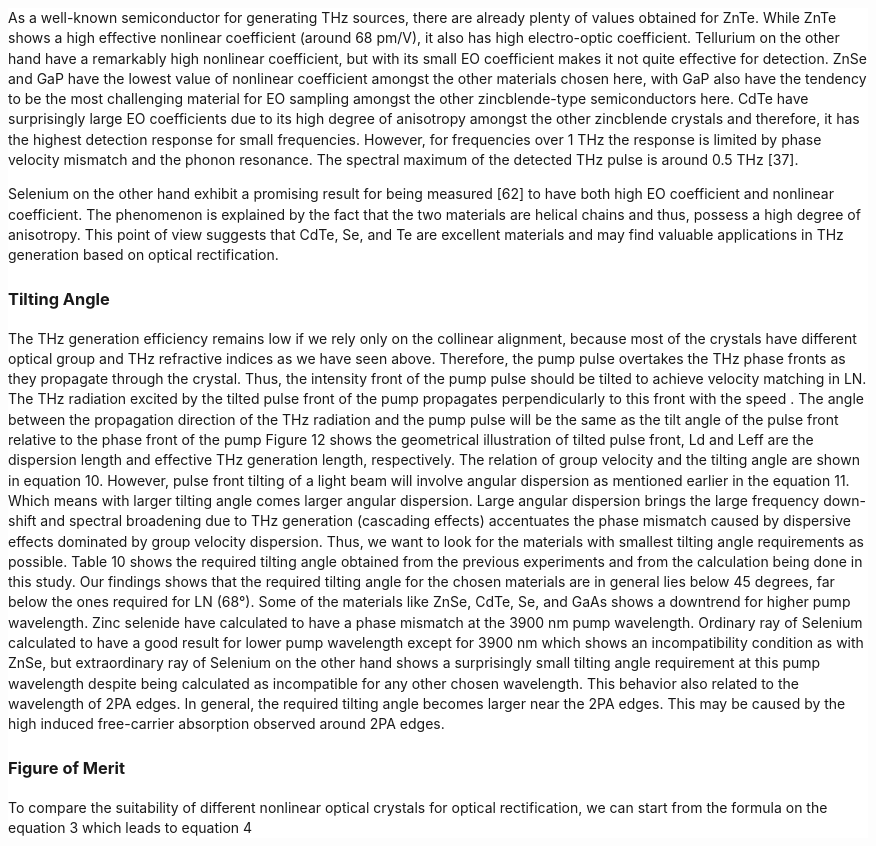 As a well-known semiconductor for generating THz sources, there are already plenty of values obtained for ZnTe. While ZnTe shows a high effective nonlinear coefficient (around 68 pm/V), it also has high electro-optic coefficient. Tellurium on the other hand have a remarkably high nonlinear coefficient, but with its small EO coefficient makes it not quite effective for detection. ZnSe and GaP have the lowest value of nonlinear coefficient amongst the other materials chosen here, with GaP also have the tendency to be the most challenging material for EO sampling amongst the other zincblende-type semiconductors here. CdTe have surprisingly large EO coefficients due to its high degree of anisotropy amongst the other zincblende crystals and therefore, it has the highest detection response for small frequencies. However, for frequencies over 1 THz the response is limited by phase velocity mismatch and the phonon resonance. The spectral maximum of the detected THz pulse is around 0.5 THz [37].

Selenium on the other hand exhibit a promising result for being measured [62] to have both high EO coefficient and nonlinear coefficient. The phenomenon is explained by the fact that the two materials are helical chains and thus, possess a high degree of anisotropy. This point of view suggests that CdTe, Se, and Te are excellent materials and may find valuable applications in THz generation based on optical rectification.


### Tilting Angle

The THz generation efficiency remains low if we rely only on the collinear alignment, because most of the crystals have different optical group and THz refractive indices as we have seen above. Therefore, the pump pulse overtakes the THz phase fronts as they propagate through the crystal. Thus, the intensity front of the pump pulse should be tilted to achieve velocity matching in LN. The THz radiation excited by the tilted pulse front of the pump propagates perpendicularly to this front with the speed . The angle between the propagation direction of the THz radiation and the pump pulse will be the same as the tilt angle of the pulse front relative to the phase front of the pump Figure 12 shows the geometrical illustration of tilted pulse front, Ld and Leff are the dispersion length and effective THz generation length, respectively. The relation of group velocity and the tilting angle are shown in equation 10. However, pulse front tilting of a light beam will involve angular dispersion as mentioned earlier in the equation 11. Which means with larger tilting angle comes larger angular dispersion. Large angular dispersion brings the large frequency down-shift and spectral broadening due to THz generation (cascading effects) accentuates the phase mismatch caused by dispersive effects dominated by group velocity dispersion. Thus, we want to look for the materials with smallest tilting angle requirements as possible. Table 10 shows the required tilting angle obtained from the previous experiments and from the calculation being done in this study. Our findings shows that the required tilting angle for the chosen materials are in general lies below 45 degrees, far below the ones required for LN (68°). Some of the materials like ZnSe, CdTe, Se, and GaAs shows a downtrend for higher pump wavelength. Zinc selenide have calculated to have a phase mismatch at the 3900 nm pump wavelength. Ordinary ray of Selenium calculated to have a good result for lower pump wavelength except for 3900 nm which shows an incompatibility condition as with ZnSe, but extraordinary ray of Selenium on the other hand shows a surprisingly small tilting angle requirement at this pump wavelength despite being calculated as incompatible for any other chosen wavelength. This behavior also related to the wavelength of 2PA edges. In general, the required tilting angle becomes larger near the 2PA edges. This may be caused by the high induced free-carrier absorption observed around 2PA edges.


### Figure of Merit

To compare the suitability of different nonlinear optical crystals for optical rectification, we can start from the formula on the equation 3 which leads to equation 4 
